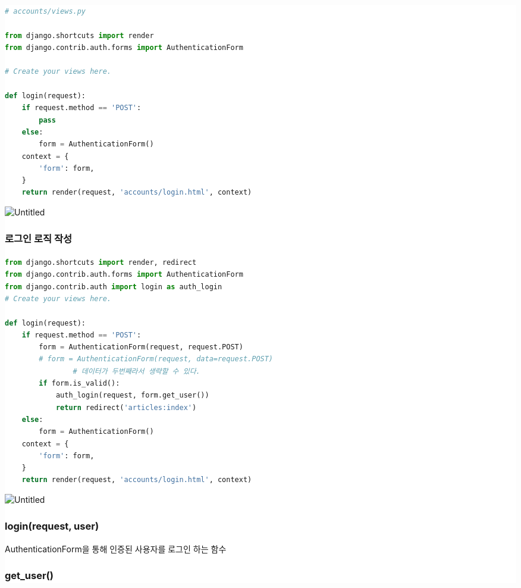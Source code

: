 ```python
# accounts/views.py

from django.shortcuts import render
from django.contrib.auth.forms import AuthenticationForm

# Create your views here.

def login(request):
    if request.method == 'POST':
        pass
    else:
        form = AuthenticationForm()
    context = {
        'form': form,
    }
    return render(request, 'accounts/login.html', context)
```

![Untitled](https://prod-files-secure.s3.us-west-2.amazonaws.com/ec7da74f-6c98-46ad-a22a-9517db5abb76/2872090b-3f48-4dc5-aec7-e034047b1592/Untitled.png)

### 로그인 로직 작성

```python
from django.shortcuts import render, redirect
from django.contrib.auth.forms import AuthenticationForm
from django.contrib.auth import login as auth_login
# Create your views here.

def login(request):
    if request.method == 'POST':
        form = AuthenticationForm(request, request.POST)
        # form = AuthenticationForm(request, data=request.POST)
				# 데이터가 두번째라서 생략할 수 있다.
        if form.is_valid():
            auth_login(request, form.get_user())
            return redirect('articles:index')
    else:
        form = AuthenticationForm()
    context = {
        'form': form,
    }
    return render(request, 'accounts/login.html', context)
```

![Untitled](https://prod-files-secure.s3.us-west-2.amazonaws.com/ec7da74f-6c98-46ad-a22a-9517db5abb76/fda8dd2d-25de-452c-b6e0-062b57359587/Untitled.png)

### login(request, user)

AuthenticationForm을 통해 인증된 사용자를 로그인 하는 함수

### get_user()
